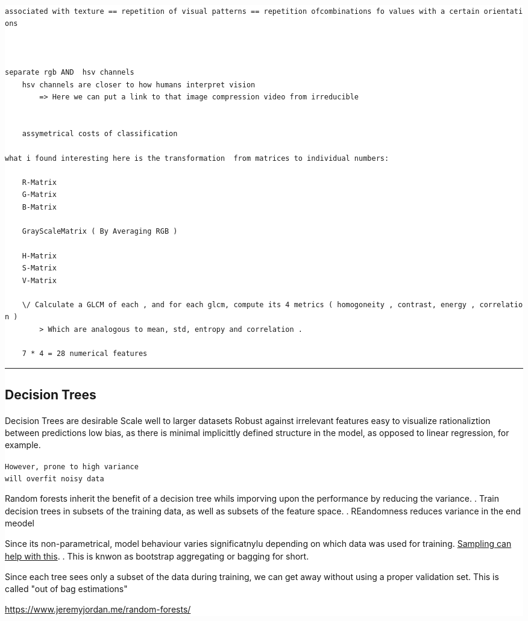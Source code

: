     associated with texture == repetition of visual patterns == repetition ofcombinations fo values with a certain orientations 



    separate rgb AND  hsv channels
        hsv channels are closer to how humans interpret vision 
            => Here we can put a link to that image compression video from irreducible


        assymetrical costs of classification
    
    what i found interesting here is the transformation  from matrices to individual numbers:
        
        R-Matrix
        G-Matrix
        B-Matrix
        
        GrayScaleMatrix ( By Averaging RGB )

        H-Matrix
        S-Matrix
        V-Matrix
        
        \/ Calculate a GLCM of each , and for each glcm, compute its 4 metrics ( homogoneity , contrast, energy , correlation )
            > Which are analogous to mean, std, entropy and correlation . 
        
        7 * 4 = 28 numerical features

___

## Decision Trees 
Decision Trees are desirable
    Scale well to larger datasets
    Robust against irrelevant features
    easy to visualize rationaliztion between predictions
    low bias, as there is minimal implicittly defined structure in the model, as opposed to linear regression, for example.

    However, prone to high variance
    will overfit noisy data

Random forests inherit the benefit of a decision tree whils imporving upon the performance by reducing the variance.
    . Train decision trees in subsets of the training data, as well as subsets of the feature space.
    . REandomness reduces variance in the end meodel

Since its non-parametrical, model behaviour varies significatnylu depending on which data was used for training.
[Sampling can help with this](https://www.jeremyjordan.me/content/images/2019/05/tree_ensemble.gif).
    . This is knwon as bootstrap aggregating or bagging for short.

Since each tree sees only a subset of the data during training, we can get away without using a proper validation set. This is called "out of bag estimations"

<https://www.jeremyjordan.me/random-forests/>
